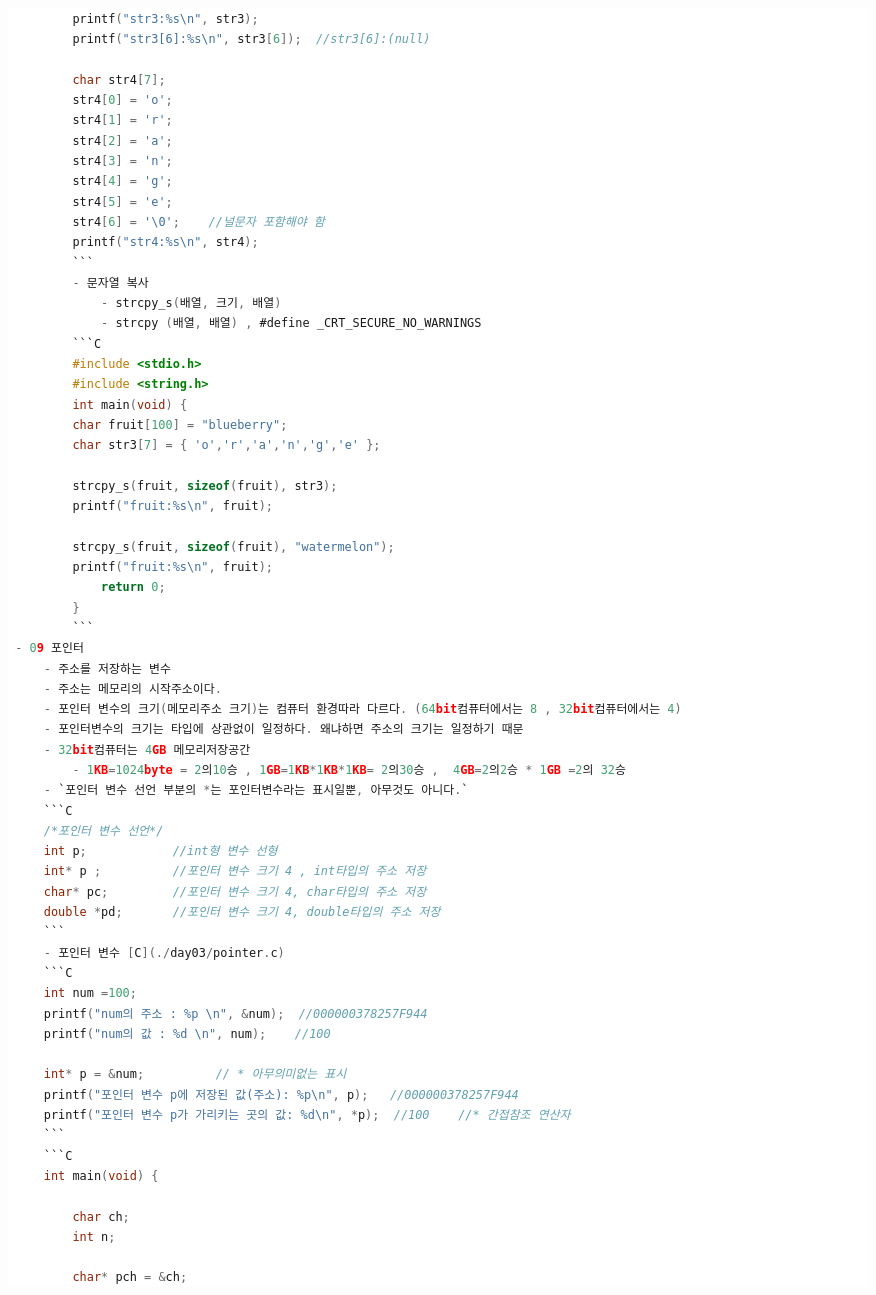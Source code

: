    ```c
            printf("str3:%s\n", str3);
            printf("str3[6]:%s\n", str3[6]);  //str3[6]:(null)

            char str4[7];
            str4[0] = 'o';
            str4[1] = 'r';
            str4[2] = 'a';
            str4[3] = 'n';
            str4[4] = 'g';
            str4[5] = 'e';
            str4[6] = '\0';    //널문자 포함해야 함
            printf("str4:%s\n", str4);
            ```
            - 문자열 복사
                - strcpy_s(배열, 크기, 배열)
                - strcpy (배열, 배열) , #define _CRT_SECURE_NO_WARNINGS 
            ```C
            #include <stdio.h>
            #include <string.h>
            int main(void) {
            char fruit[100] = "blueberry";
            char str3[7] = { 'o','r','a','n','g','e' };

            strcpy_s(fruit, sizeof(fruit), str3);
            printf("fruit:%s\n", fruit);

            strcpy_s(fruit, sizeof(fruit), "watermelon");
            printf("fruit:%s\n", fruit);
            	return 0;
            }
            ```
    - 09 포인터 
        - 주소를 저장하는 변수
        - 주소는 메모리의 시작주소이다.
        - 포인터 변수의 크기(메모리주소 크기)는 컴퓨터 환경따라 다르다. (64bit컴퓨터에서는 8 , 32bit컴퓨터에서는 4)
        - 포인터변수의 크기는 타입에 상관없이 일정하다. 왜냐하면 주소의 크기는 일정하기 때문
        - 32bit컴퓨터는 4GB 메모리저장공간 
            - 1KB=1024byte = 2의10승 , 1GB=1KB*1KB*1KB= 2의30승 ,  4GB=2의2승 * 1GB =2의 32승
        - `포인터 변수 선언 부분의 *는 포인터변수라는 표시일뿐, 아무것도 아니다.`
        ```C
        /*포인터 변수 선언*/
        int p;            //int형 변수 선형
        int* p ;          //포인터 변수 크기 4 , int타입의 주소 저장
        char* pc;         //포인터 변수 크기 4, char타입의 주소 저장
        double *pd;       //포인터 변수 크기 4, double타입의 주소 저장
        ```
        - 포인터 변수 [C](./day03/pointer.c)
        ```C
        int num =100;
        printf("num의 주소 : %p \n", &num);  //000000378257F944
        printf("num의 값 : %d \n", num);    //100

        int* p = &num;			// * 아무의미없는 표시
        printf("포인터 변수 p에 저장된 값(주소): %p\n", p);   //000000378257F944
        printf("포인터 변수 p가 가리키는 곳의 값: %d\n", *p);  //100    //* 간접참조 연산자
        ```
        ```C
        int main(void) {
        
        	char ch;
        	int n;
        	
        	char* pch = &ch;
   ```